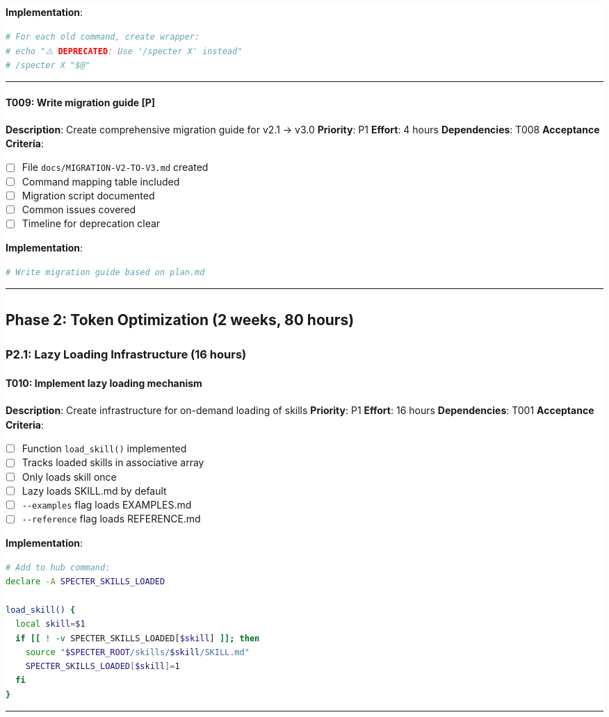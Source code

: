 **Implementation**:
```bash
# For each old command, create wrapper:
# echo "⚠️ DEPRECATED: Use '/specter X' instead"
# /specter X "$@"
```

---

#### T009: Write migration guide [P]
**Description**: Create comprehensive migration guide for v2.1 → v3.0
**Priority**: P1
**Effort**: 4 hours
**Dependencies**: T008
**Acceptance Criteria**:
- [ ] File `docs/MIGRATION-V2-TO-V3.md` created
- [ ] Command mapping table included
- [ ] Migration script documented
- [ ] Common issues covered
- [ ] Timeline for deprecation clear

**Implementation**:
```bash
# Write migration guide based on plan.md
```

---

## Phase 2: Token Optimization (2 weeks, 80 hours)

### P2.1: Lazy Loading Infrastructure (16 hours)

#### T010: Implement lazy loading mechanism
**Description**: Create infrastructure for on-demand loading of skills
**Priority**: P1
**Effort**: 16 hours
**Dependencies**: T001
**Acceptance Criteria**:
- [ ] Function `load_skill()` implemented
- [ ] Tracks loaded skills in associative array
- [ ] Only loads skill once
- [ ] Lazy loads SKILL.md by default
- [ ] `--examples` flag loads EXAMPLES.md
- [ ] `--reference` flag loads REFERENCE.md

**Implementation**:
```bash
# Add to hub command:
declare -A SPECTER_SKILLS_LOADED

load_skill() {
  local skill=$1
  if [[ ! -v SPECTER_SKILLS_LOADED[$skill] ]]; then
    source "$SPECTER_ROOT/skills/$skill/SKILL.md"
    SPECTER_SKILLS_LOADED[$skill]=1
  fi
}
```

---